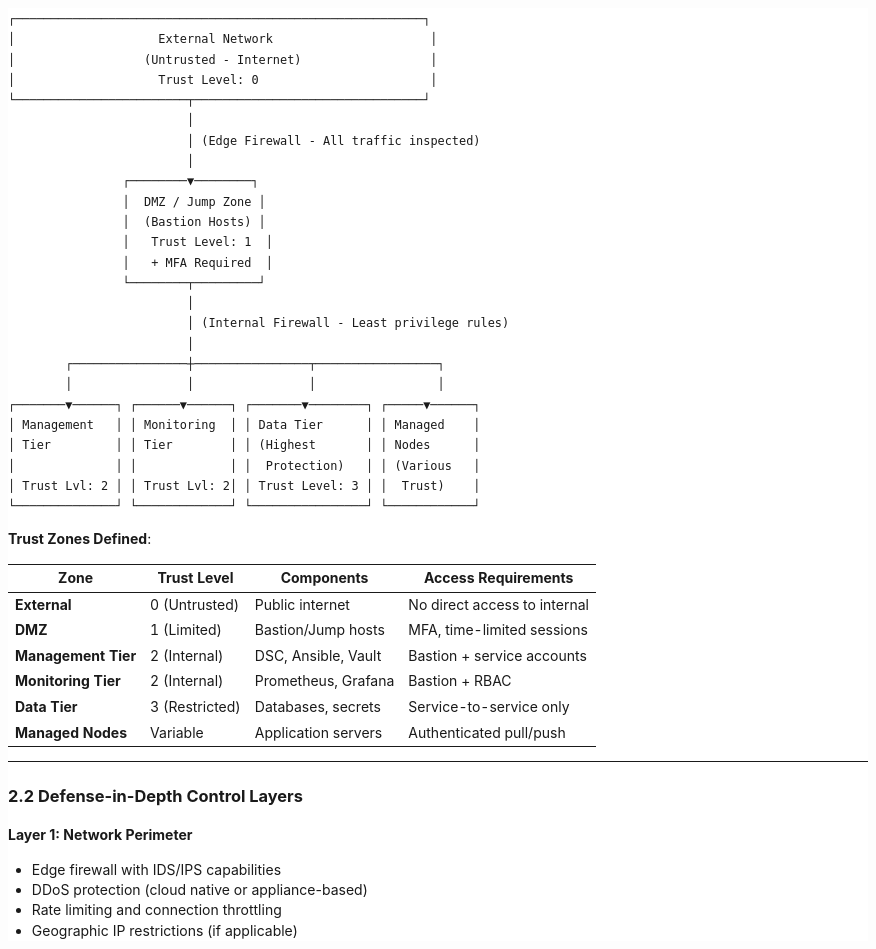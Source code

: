```
┌─────────────────────────────────────────────────────────┐
│                    External Network                      │
│                  (Untrusted - Internet)                  │
│                    Trust Level: 0                        │
└────────────────────────┬────────────────────────────────┘
                         │
                         │ (Edge Firewall - All traffic inspected)
                         │
                ┌────────▼────────┐
                │  DMZ / Jump Zone │
                │  (Bastion Hosts) │
                │   Trust Level: 1  │
                │   + MFA Required  │
                └────────┬─────────┘
                         │
                         │ (Internal Firewall - Least privilege rules)
                         │
        ┌────────────────┼────────────────┬─────────────────┐
        │                │                │                 │
┌───────▼──────┐ ┌──────▼──────┐ ┌───────▼────────┐ ┌─────▼──────┐
│ Management   │ │ Monitoring  │ │ Data Tier      │ │ Managed    │
│ Tier         │ │ Tier        │ │ (Highest       │ │ Nodes      │
│              │ │             │ │  Protection)   │ │ (Various   │
│ Trust Lvl: 2 │ │ Trust Lvl: 2│ │ Trust Level: 3 │ │  Trust)    │
└──────────────┘ └─────────────┘ └────────────────┘ └────────────┘
```

**Trust Zones Defined**:

| Zone | Trust Level | Components | Access Requirements |
|------|-------------|------------|---------------------|
| **External** | 0 (Untrusted) | Public internet | No direct access to internal |
| **DMZ** | 1 (Limited) | Bastion/Jump hosts | MFA, time-limited sessions |
| **Management Tier** | 2 (Internal) | DSC, Ansible, Vault | Bastion + service accounts |
| **Monitoring Tier** | 2 (Internal) | Prometheus, Grafana | Bastion + RBAC |
| **Data Tier** | 3 (Restricted) | Databases, secrets | Service-to-service only |
| **Managed Nodes** | Variable | Application servers | Authenticated pull/push |

---

### 2.2 Defense-in-Depth Control Layers

**Layer 1: Network Perimeter**
- Edge firewall with IDS/IPS capabilities
- DDoS protection (cloud native or appliance-based)
- Rate limiting and connection throttling
- Geographic IP restrictions (if applicable)
